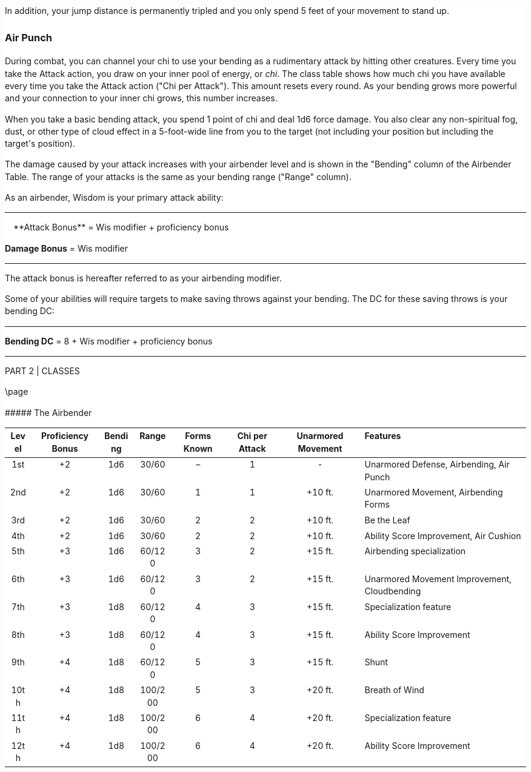 In addition, your jump distance is permanently tripled and you only spend 5 feet of your movement to stand up.

### Air Punch
During combat, you can channel your chi to use your bending as a rudimentary attack by hitting other creatures. Every time you take the Attack action, you draw on your inner pool of energy, or *chi*. The class table shows how much chi you have available every time you take the Attack action ("Chi per Attack"). This amount resets every round. As your bending grows more powerful and your connection to your inner chi grows, this number increases.  


When you take a basic bending attack, you spend 1 point of chi and deal 1d6 force damage. You also clear any non-spiritual fog, dust, or other type of cloud effect in a 5-foot-wide line from you to the target (not including your position but including the target's position). 

The damage caused by your attack increases with your airbender level and is shown in the "Bending" column of the Airbender Table. The range of your attacks is the same as your bending range ("Range" column).      

As an airbender, Wisdom is your primary attack ability:

---
<p style="text-indent:1em;">
**Attack Bonus** = Wis modifier + proficiency bonus
</p>

**Damage Bonus** = Wis modifier

---
The attack bonus is hereafter referred to as your airbending modifier.

Some of your abilities will require targets to make saving throws against your bending. The DC for these saving throws is your bending DC:

---
**Bending DC** = 8 + Wis modifier + proficiency bonus

---

<div class='pageNumber auto'></div>
<div class='footnote'>PART 2 | CLASSES</div>

\page
<div class='classTable wide'>
##### The Airbender
  
|Level| Proficiency Bonus | Bending | Range | Forms Known | Chi per Attack |Unarmored Movement| Features |
|:---:|:--:|:--------:|:----:|:-----:|:-:|:-:|:-----------|
| 1st | +2 | 1d6  | 30/60 | – | 1 | -        | Unarmored Defense, Airbending, Air Punch
| 2nd | +2 | 1d6  | 30/60 | 1 | 1 | +10 ft.  | Unarmored Movement, Airbending Forms
| 3rd | +2 | 1d6  | 30/60 | 2 | 2 | +10 ft.  | Be the Leaf
| 4th | +2 | 1d6  | 30/60 | 2 | 2 | +10 ft.  | Ability Score Improvement, Air Cushion
| 5th | +3 | 1d6  | 60/120| 3 | 2 | +15 ft.  | Airbending specialization
| 6th | +3 | 1d6  | 60/120| 3 | 2 | +15 ft.  | Unarmored Movement Improvement, Cloudbending
| 7th | +3 | 1d8  | 60/120| 4 | 3 | +15 ft.  | Specialization feature
| 8th | +3 | 1d8  | 60/120| 4 | 3 | +15 ft.  | Ability Score Improvement
| 9th | +4 | 1d8  | 60/120| 5 | 3 | +15 ft.  | Shunt
|10th | +4 | 1d8  |100/200| 5 | 3 | +20 ft.  | Breath of Wind
|11th | +4 | 1d8  |100/200| 6 | 4 | +20 ft.  | Specialization feature
|12th | +4 | 1d8  |100/200| 6 | 4 | +20 ft.  | Ability Score Improvement